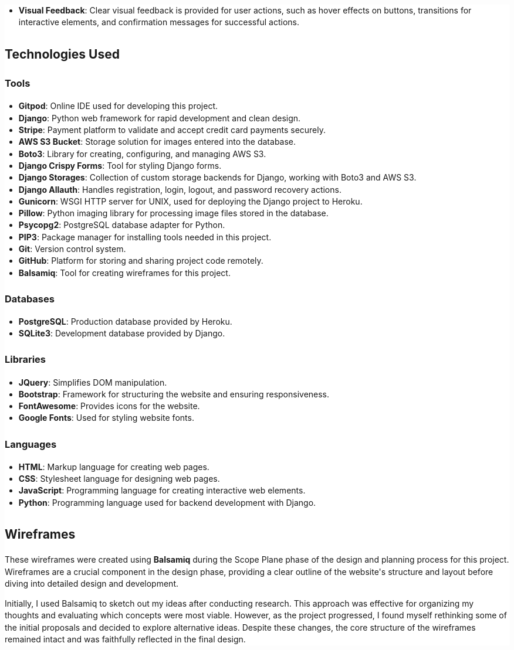- **Visual Feedback**: Clear visual feedback is provided for user actions, such as hover effects on buttons, transitions for interactive elements, and confirmation messages for successful actions.


## Technologies Used

### Tools
- **Gitpod**: Online IDE used for developing this project.
- **Django**: Python web framework for rapid development and clean design.
- **Stripe**: Payment platform to validate and accept credit card payments securely.
- **AWS S3 Bucket**: Storage solution for images entered into the database.
- **Boto3**: Library for creating, configuring, and managing AWS S3.
- **Django Crispy Forms**: Tool for styling Django forms.
- **Django Storages**: Collection of custom storage backends for Django, working with Boto3 and AWS S3.
- **Django Allauth**: Handles registration, login, logout, and password recovery actions.
- **Gunicorn**: WSGI HTTP server for UNIX, used for deploying the Django project to Heroku.
- **Pillow**: Python imaging library for processing image files stored in the database.
- **Psycopg2**: PostgreSQL database adapter for Python.
- **PIP3**: Package manager for installing tools needed in this project.
- **Git**: Version control system.
- **GitHub**: Platform for storing and sharing project code remotely.
- **Balsamiq**: Tool for creating wireframes for this project.


### Databases
- **PostgreSQL**: Production database provided by Heroku.
- **SQLite3**: Development database provided by Django.

### Libraries
- **JQuery**: Simplifies DOM manipulation.
- **Bootstrap**: Framework for structuring the website and ensuring responsiveness.
- **FontAwesome**: Provides icons for the website.
- **Google Fonts**: Used for styling website fonts.

### Languages
- **HTML**: Markup language for creating web pages.
- **CSS**: Stylesheet language for designing web pages.
- **JavaScript**: Programming language for creating interactive web elements.
- **Python**: Programming language used for backend development with Django.


## Wireframes

These wireframes were created using **Balsamiq** during the Scope Plane phase of the design and planning process for this project. Wireframes are a crucial component in the design phase, providing a clear outline of the website's structure and layout before diving into detailed design and development.

Initially, I used Balsamiq to sketch out my ideas after conducting research. This approach was effective for organizing my thoughts and evaluating which concepts were most viable. However, as the project progressed, I found myself rethinking some of the initial proposals and decided to explore alternative ideas. Despite these changes, the core structure of the wireframes remained intact and was faithfully reflected in the final design.
